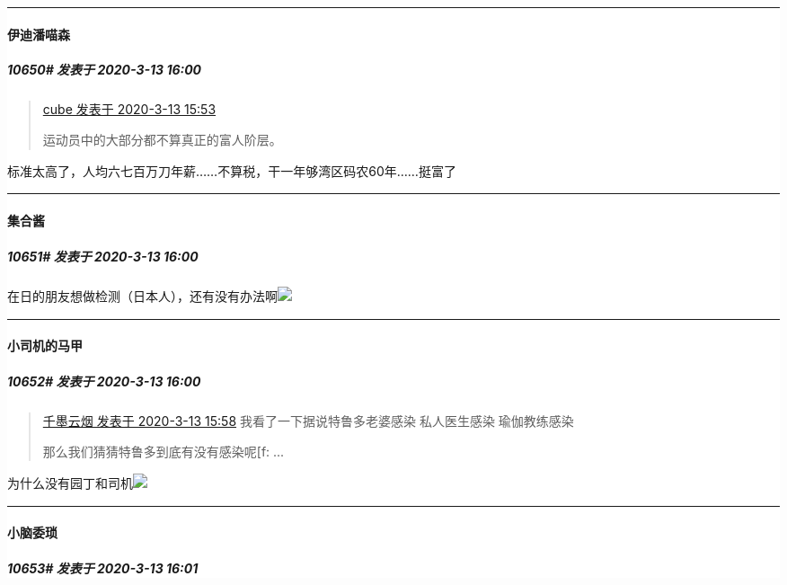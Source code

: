 





*****

####  伊迪潘喵森  
##### 10650#       发表于 2020-3-13 16:00



<blockquote><a href="httphttps://bbs.saraba1st.com/2b/forum.php?mod=redirect&amp;goto=findpost&amp;pid=46720495&amp;ptid=1918099" target="_blank">cube 发表于 2020-3-13 15:53</a>

运动员中的大部分都不算真正的富人阶层。</blockquote>
标准太高了，人均六七百万刀年薪……不算税，干一年够湾区码农60年……挺富了







*****

####  集合酱  
##### 10651#       发表于 2020-3-13 16:00




在日的朋友想做检测（日本人），还有没有办法啊<img src="https://static.saraba1st.com/image/smiley/face2017/137.gif" referrerpolicy="no-referrer">







*****

####  小司机的马甲  
##### 10652#       发表于 2020-3-13 16:00



<blockquote><a href="httphttps://bbs.saraba1st.com/2b/forum.php?mod=redirect&amp;goto=findpost&amp;pid=46720580&amp;ptid=1918099" target="_blank">千墨云烟 发表于 2020-3-13 15:58</a>
我看了一下据说特鲁多老婆感染 私人医生感染 瑜伽教练感染


那么我们猜猜特鲁多到底有没有感染呢[f: ...</blockquote>
为什么没有园丁和司机<img src="https://static.saraba1st.com/image/smiley/face2017/067.png" referrerpolicy="no-referrer">







*****

####  小脑委琐  
##### 10653#       发表于 2020-3-13 16:01

